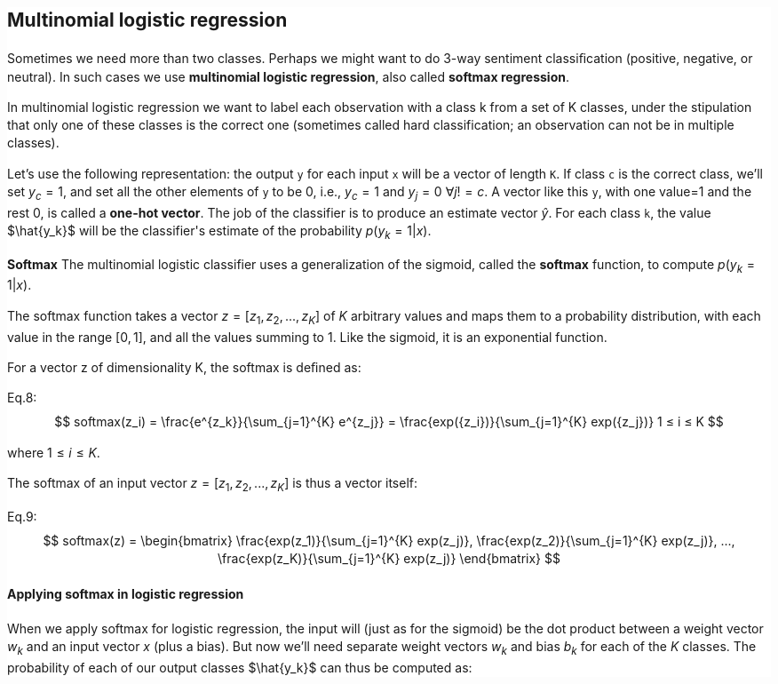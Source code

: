 
## Multinomial logistic regression

Sometimes we need more than two classes. Perhaps we might want to do 3-way sentiment classiﬁcation (positive, negative, or neutral). In such cases we use **multinomial logistic regression**, also called **softmax regression**.

In multinomial logistic regression we want to label each observation with a class k from a set of K classes, under the stipulation that only one of these classes is the correct one (sometimes called hard classification; an observation can not be in multiple classes).

Let’s use the following representation: the output `y` for each input `x` will be a vector of length `K`. If class `c` is the correct class, we’ll set $y_c = 1$, and set all the other elements of `y` to be 0, i.e., $y_c = 1$ and $y_j = 0$ ∀$j != c$. 
A vector like this `y`, with one value=1 and the rest 0, is called a **one-hot vector**. The job of the classifier is to produce an estimate vector $\hat{y}$. For each class `k`, the value $\hat{y_k}$ will be the classifier's estimate of the probability $p(y_k = 1|x)$.

**Softmax**
The multinomial logistic classifier uses a generalization of the sigmoid, called the **softmax** function, to compute $p(y_k = 1|x)$. 

The softmax function takes a vector $z = [z_1, z_2, ..., z_K]$ of $K$ arbitrary values and maps them to a probability distribution, with each value in the range $[0,1]$, and all the values summing to 1. Like the sigmoid, it is an exponential function.

For a vector z of dimensionality K, the softmax is deﬁned as:

Eq.8:
$$
softmax(z_i) = \frac{e^{z_k}}{\sum_{j=1}^{K} e^{z_j}} = \frac{exp({z_i})}{\sum_{j=1}^{K} exp({z_j})}     1 ≤ i ≤ K
$$

where $1 ≤ i ≤ K$.

The softmax of an input vector $z = [z_1, z_2, ..., z_K]$ is thus a vector itself:

Eq.9:
$$
softmax(z) = \begin{bmatrix}
\frac{exp(z_1)}{\sum_{j=1}^{K} exp(z_j)},
\frac{exp(z_2)}{\sum_{j=1}^{K} exp(z_j)},
...,
\frac{exp(z_K)}{\sum_{j=1}^{K} exp(z_j)}
\end{bmatrix}
$$


#### Applying softmax in logistic regression

When we apply softmax for logistic regression, the input will (just as for the sigmoid) be the dot product between a weight vector $w_k$ and an input vector $x$ (plus a bias). But now we’ll need separate weight vectors $w_k$ and bias $b_k$ for each of the $K$ classes. The probability of each of our output classes $\hat{y_k}$ can thus be computed as:
